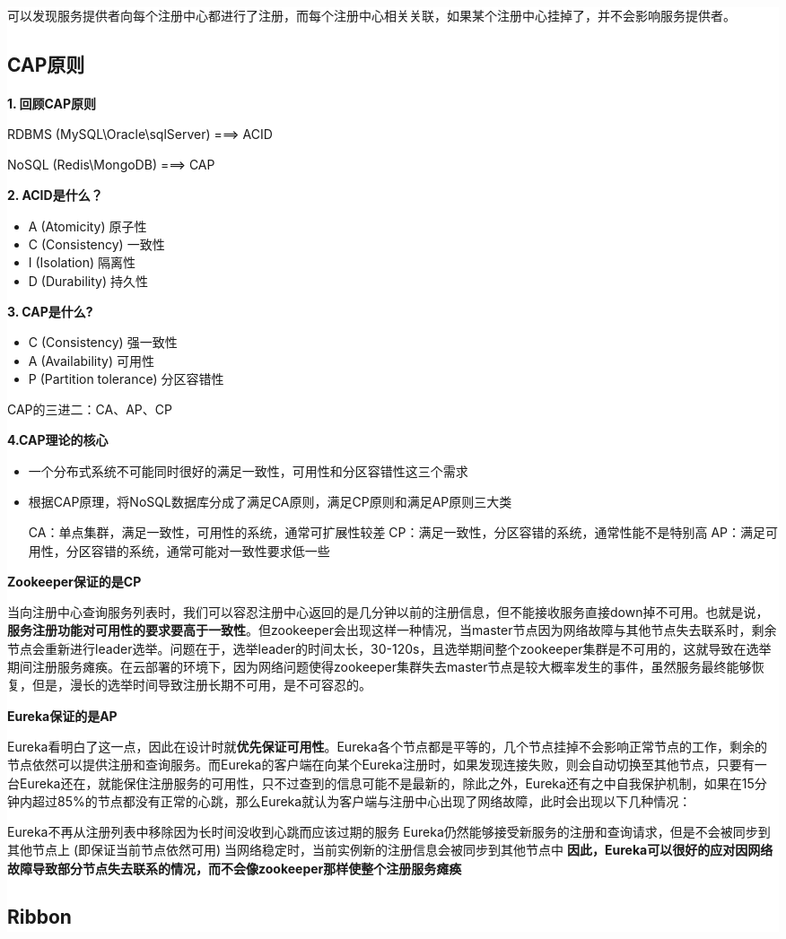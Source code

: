 可以发现服务提供者向每个注册中心都进行了注册，而每个注册中心相关关联，如果某个注册中心挂掉了，并不会影响服务提供者。



## CAP原则

**1. 回顾CAP原则**

RDBMS (MySQL\Oracle\sqlServer) ===> ACID

NoSQL (Redis\MongoDB) ===> CAP

**2. ACID是什么？**

- A (Atomicity) 原子性
- C (Consistency) 一致性
- I (Isolation) 隔离性
- D (Durability) 持久性

**3. CAP是什么?**

- C (Consistency) 强一致性
- A (Availability) 可用性
- P (Partition tolerance) 分区容错性

CAP的三进二：CA、AP、CP

**4.CAP理论的核心**

- 一个分布式系统不可能同时很好的满足一致性，可用性和分区容错性这三个需求

- 根据CAP原理，将NoSQL数据库分成了满足CA原则，满足CP原则和满足AP原则三大类

  CA：单点集群，满足一致性，可用性的系统，通常可扩展性较差
  CP：满足一致性，分区容错的系统，通常性能不是特别高
  AP：满足可用性，分区容错的系统，通常可能对一致性要求低一些



**Zookeeper保证的是CP**

当向注册中心查询服务列表时，我们可以容忍注册中心返回的是几分钟以前的注册信息，但不能接收服务直接down掉不可用。也就是说，**服务注册功能对可用性的要求要高于一致性**。但zookeeper会出现这样一种情况，当master节点因为网络故障与其他节点失去联系时，剩余节点会重新进行leader选举。问题在于，选举leader的时间太长，30-120s，且选举期间整个zookeeper集群是不可用的，这就导致在选举期间注册服务瘫痪。在云部署的环境下，因为网络问题使得zookeeper集群失去master节点是较大概率发生的事件，虽然服务最终能够恢复，但是，漫长的选举时间导致注册长期不可用，是不可容忍的。



**Eureka保证的是AP**

 Eureka看明白了这一点，因此在设计时就**优先保证可用性**。Eureka各个节点都是平等的，几个节点挂掉不会影响正常节点的工作，剩余的节点依然可以提供注册和查询服务。而Eureka的客户端在向某个Eureka注册时，如果发现连接失败，则会自动切换至其他节点，只要有一台Eureka还在，就能保住注册服务的可用性，只不过查到的信息可能不是最新的，除此之外，Eureka还有之中自我保护机制，如果在15分钟内超过85%的节点都没有正常的心跳，那么Eureka就认为客户端与注册中心出现了网络故障，此时会出现以下几种情况：

Eureka不再从注册列表中移除因为长时间没收到心跳而应该过期的服务
Eureka仍然能够接受新服务的注册和查询请求，但是不会被同步到其他节点上 (即保证当前节点依然可用)
当网络稳定时，当前实例新的注册信息会被同步到其他节点中
**因此，Eureka可以很好的应对因网络故障导致部分节点失去联系的情况，而不会像zookeeper那样使整个注册服务瘫痪**



## Ribbon
